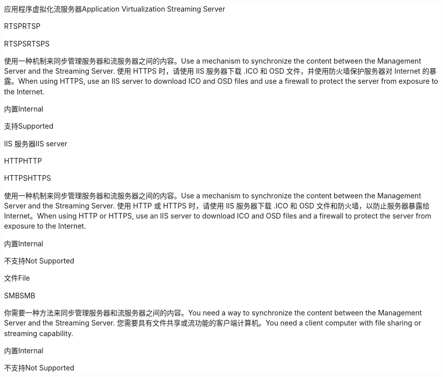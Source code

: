 <td align="left"><p><span data-ttu-id="49efb-176">应用程序虚拟化流服务器</span><span class="sxs-lookup"><span data-stu-id="49efb-176">Application Virtualization Streaming Server</span></span></p></td>
<td align="left"><p><span data-ttu-id="49efb-177">RTSP</span><span class="sxs-lookup"><span data-stu-id="49efb-177">RTSP</span></span></p>
<p><span data-ttu-id="49efb-178">RTSPS</span><span class="sxs-lookup"><span data-stu-id="49efb-178">RTSPS</span></span></p></td>
<td align="left"><p><span data-ttu-id="49efb-179">使用一种机制来同步管理服务器和流服务器之间的内容。</span><span class="sxs-lookup"><span data-stu-id="49efb-179">Use a mechanism to synchronize the content between the Management Server and the Streaming Server.</span></span> <span data-ttu-id="49efb-180">使用 HTTPS 时，请使用 IIS 服务器下载 .ICO 和 OSD 文件，并使用防火墙保护服务器对 Internet 的暴露。</span><span class="sxs-lookup"><span data-stu-id="49efb-180">When using HTTPS, use an IIS server to download ICO and OSD files and use a firewall to protect the server from exposure to the Internet.</span></span></p></td>
<td align="left"><p><span data-ttu-id="49efb-181">内置</span><span class="sxs-lookup"><span data-stu-id="49efb-181">Internal</span></span></p></td>
<td align="left"><p><span data-ttu-id="49efb-182">支持</span><span class="sxs-lookup"><span data-stu-id="49efb-182">Supported</span></span></p></td>
</tr>
<tr class="odd">
<td align="left"><p><span data-ttu-id="49efb-183">IIS 服务器</span><span class="sxs-lookup"><span data-stu-id="49efb-183">IIS server</span></span></p></td>
<td align="left"><p><span data-ttu-id="49efb-184">HTTP</span><span class="sxs-lookup"><span data-stu-id="49efb-184">HTTP</span></span></p>
<p><span data-ttu-id="49efb-185">HTTPS</span><span class="sxs-lookup"><span data-stu-id="49efb-185">HTTPS</span></span></p></td>
<td align="left"><p><span data-ttu-id="49efb-186">使用一种机制来同步管理服务器和流服务器之间的内容。</span><span class="sxs-lookup"><span data-stu-id="49efb-186">Use a mechanism to synchronize the content between the Management Server and the Streaming Server.</span></span> <span data-ttu-id="49efb-187">使用 HTTP 或 HTTPS 时，请使用 IIS 服务器下载 .ICO 和 OSD 文件和防火墙，以防止服务器暴露给 Internet。</span><span class="sxs-lookup"><span data-stu-id="49efb-187">When using HTTP or HTTPS, use an IIS server to download ICO and OSD files and a firewall to protect the server from exposure to the Internet.</span></span></p></td>
<td align="left"><p><span data-ttu-id="49efb-188">内置</span><span class="sxs-lookup"><span data-stu-id="49efb-188">Internal</span></span></p></td>
<td align="left"><p><span data-ttu-id="49efb-189">不支持</span><span class="sxs-lookup"><span data-stu-id="49efb-189">Not Supported</span></span></p></td>
</tr>
<tr class="even">
<td align="left"><p><span data-ttu-id="49efb-190">文件</span><span class="sxs-lookup"><span data-stu-id="49efb-190">File</span></span></p></td>
<td align="left"><p><span data-ttu-id="49efb-191">SMB</span><span class="sxs-lookup"><span data-stu-id="49efb-191">SMB</span></span></p></td>
<td align="left"><p><span data-ttu-id="49efb-192">你需要一种方法来同步管理服务器和流服务器之间的内容。</span><span class="sxs-lookup"><span data-stu-id="49efb-192">You need a way to synchronize the content between the Management Server and the Streaming Server.</span></span> <span data-ttu-id="49efb-193">您需要具有文件共享或流功能的客户端计算机。</span><span class="sxs-lookup"><span data-stu-id="49efb-193">You need a client computer with file sharing or streaming capability.</span></span></p></td>
<td align="left"><p><span data-ttu-id="49efb-194">内置</span><span class="sxs-lookup"><span data-stu-id="49efb-194">Internal</span></span></p></td>
<td align="left"><p><span data-ttu-id="49efb-195">不支持</span><span class="sxs-lookup"><span data-stu-id="49efb-195">Not Supported</span></span></p></td>
</tr>
</tbody>
</table>
